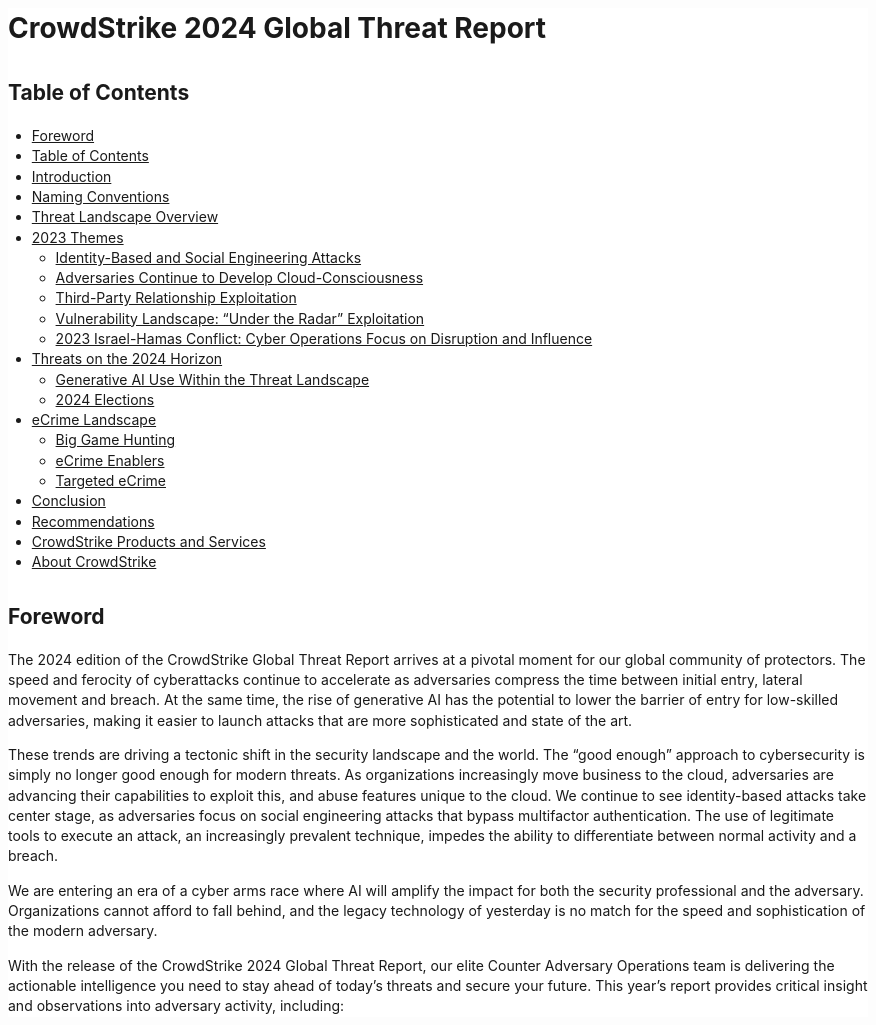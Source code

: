 # CrowdStrike 2024 Global Threat Report

## Table of Contents
- [Foreword](#foreword)
- [Table of Contents](#table-of-contents)
- [Introduction](#introduction)
- [Naming Conventions](#naming-conventions)
- [Threat Landscape Overview](#threat-landscape-overview)
- [2023 Themes](#2023-themes)
  - [Identity-Based and Social Engineering Attacks](#identity-based-and-social-engineering-attacks)
  - [Adversaries Continue to Develop Cloud-Consciousness](#adversaries-continue-to-develop-cloud-consciousness)
  - [Third-Party Relationship Exploitation](#third-party-relationship-exploitation)
  - [Vulnerability Landscape: “Under the Radar” Exploitation](#vulnerability-landscape-under-the-radar-exploitation)
  - [2023 Israel-Hamas Conflict: Cyber Operations Focus on Disruption and Influence](#2023-israel-hamas-conflict-cyber-operations-focus-on-disruption-and-influence)
- [Threats on the 2024 Horizon](#threats-on-the-2024-horizon)
  - [Generative AI Use Within the Threat Landscape](#generative-ai-use-within-the-threat-landscape)
  - [2024 Elections](#2024-elections)
- [eCrime Landscape](#ecrime-landscape)
  - [Big Game Hunting](#big-game-hunting)
  - [eCrime Enablers](#ecrime-enablers)
  - [Targeted eCrime](#targeted-ecrime)
- [Conclusion](#conclusion)
- [Recommendations](#recommendations)
- [CrowdStrike Products and Services](#crowdstrike-products-and-services)
- [About CrowdStrike](#about-crowdstrike)

## Foreword
The 2024 edition of the CrowdStrike Global Threat Report arrives at a pivotal moment for our global community of protectors. The speed and ferocity of cyberattacks continue to accelerate as adversaries compress the time between initial entry, lateral movement and breach. At the same time, the rise of generative AI has the potential to lower the barrier of entry for low-skilled adversaries, making it easier to launch attacks that are more sophisticated and state of the art. 

These trends are driving a tectonic shift in the security landscape and the world. The “good enough” approach to cybersecurity is simply no longer good enough for modern threats. As organizations increasingly move business to the cloud, adversaries are advancing their capabilities to exploit this, and abuse features unique to the cloud. We continue to see identity-based attacks take center stage, as adversaries focus on social engineering attacks that bypass multifactor authentication. The use of legitimate tools to execute an attack, an increasingly prevalent technique, impedes the ability to differentiate between normal activity and a breach.

We are entering an era of a cyber arms race where AI will amplify the impact for both the security professional and the adversary. Organizations cannot afford to fall behind, and the legacy technology of yesterday is no match for the speed and sophistication of the modern adversary.

With the release of the CrowdStrike 2024 Global Threat Report, our elite Counter Adversary Operations team is delivering the actionable intelligence you need to stay ahead of today’s threats and secure your future. This year’s report provides critical insight and observations into adversary activity, including:
